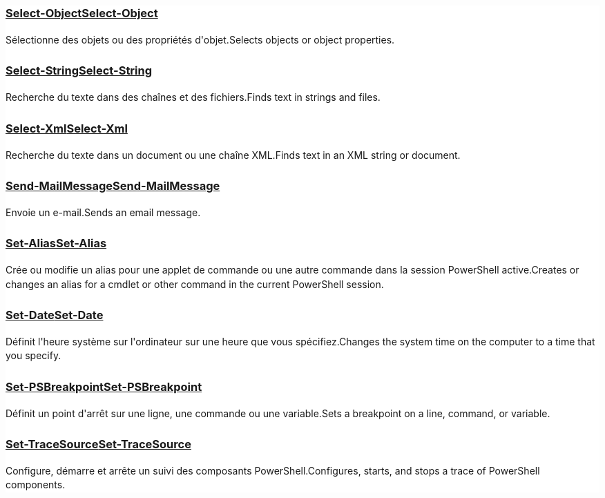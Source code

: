 ### [<span data-ttu-id="a2fd8-266">Select-Object</span><span class="sxs-lookup"><span data-stu-id="a2fd8-266">Select-Object</span></span>](Select-Object.md)
<span data-ttu-id="a2fd8-267">Sélectionne des objets ou des propriétés d'objet.</span><span class="sxs-lookup"><span data-stu-id="a2fd8-267">Selects objects or object properties.</span></span>

### [<span data-ttu-id="a2fd8-268">Select-String</span><span class="sxs-lookup"><span data-stu-id="a2fd8-268">Select-String</span></span>](Select-String.md)
<span data-ttu-id="a2fd8-269">Recherche du texte dans des chaînes et des fichiers.</span><span class="sxs-lookup"><span data-stu-id="a2fd8-269">Finds text in strings and files.</span></span>

### [<span data-ttu-id="a2fd8-270">Select-Xml</span><span class="sxs-lookup"><span data-stu-id="a2fd8-270">Select-Xml</span></span>](Select-Xml.md)
<span data-ttu-id="a2fd8-271">Recherche du texte dans un document ou une chaîne XML.</span><span class="sxs-lookup"><span data-stu-id="a2fd8-271">Finds text in an XML string or document.</span></span>

### [<span data-ttu-id="a2fd8-272">Send-MailMessage</span><span class="sxs-lookup"><span data-stu-id="a2fd8-272">Send-MailMessage</span></span>](Send-MailMessage.md)
<span data-ttu-id="a2fd8-273">Envoie un e-mail.</span><span class="sxs-lookup"><span data-stu-id="a2fd8-273">Sends an email message.</span></span>

### [<span data-ttu-id="a2fd8-274">Set-Alias</span><span class="sxs-lookup"><span data-stu-id="a2fd8-274">Set-Alias</span></span>](Set-Alias.md)
<span data-ttu-id="a2fd8-275">Crée ou modifie un alias pour une applet de commande ou une autre commande dans la session PowerShell active.</span><span class="sxs-lookup"><span data-stu-id="a2fd8-275">Creates or changes an alias for a cmdlet or other command in the current PowerShell session.</span></span>

### [<span data-ttu-id="a2fd8-276">Set-Date</span><span class="sxs-lookup"><span data-stu-id="a2fd8-276">Set-Date</span></span>](Set-Date.md)
<span data-ttu-id="a2fd8-277">Définit l'heure système sur l'ordinateur sur une heure que vous spécifiez.</span><span class="sxs-lookup"><span data-stu-id="a2fd8-277">Changes the system time on the computer to a time that you specify.</span></span>

### [<span data-ttu-id="a2fd8-278">Set-PSBreakpoint</span><span class="sxs-lookup"><span data-stu-id="a2fd8-278">Set-PSBreakpoint</span></span>](Set-PSBreakpoint.md)
<span data-ttu-id="a2fd8-279">Définit un point d'arrêt sur une ligne, une commande ou une variable.</span><span class="sxs-lookup"><span data-stu-id="a2fd8-279">Sets a breakpoint on a line, command, or variable.</span></span>

### [<span data-ttu-id="a2fd8-280">Set-TraceSource</span><span class="sxs-lookup"><span data-stu-id="a2fd8-280">Set-TraceSource</span></span>](Set-TraceSource.md)
<span data-ttu-id="a2fd8-281">Configure, démarre et arrête un suivi des composants PowerShell.</span><span class="sxs-lookup"><span data-stu-id="a2fd8-281">Configures, starts, and stops a trace of PowerShell components.</span></span>
